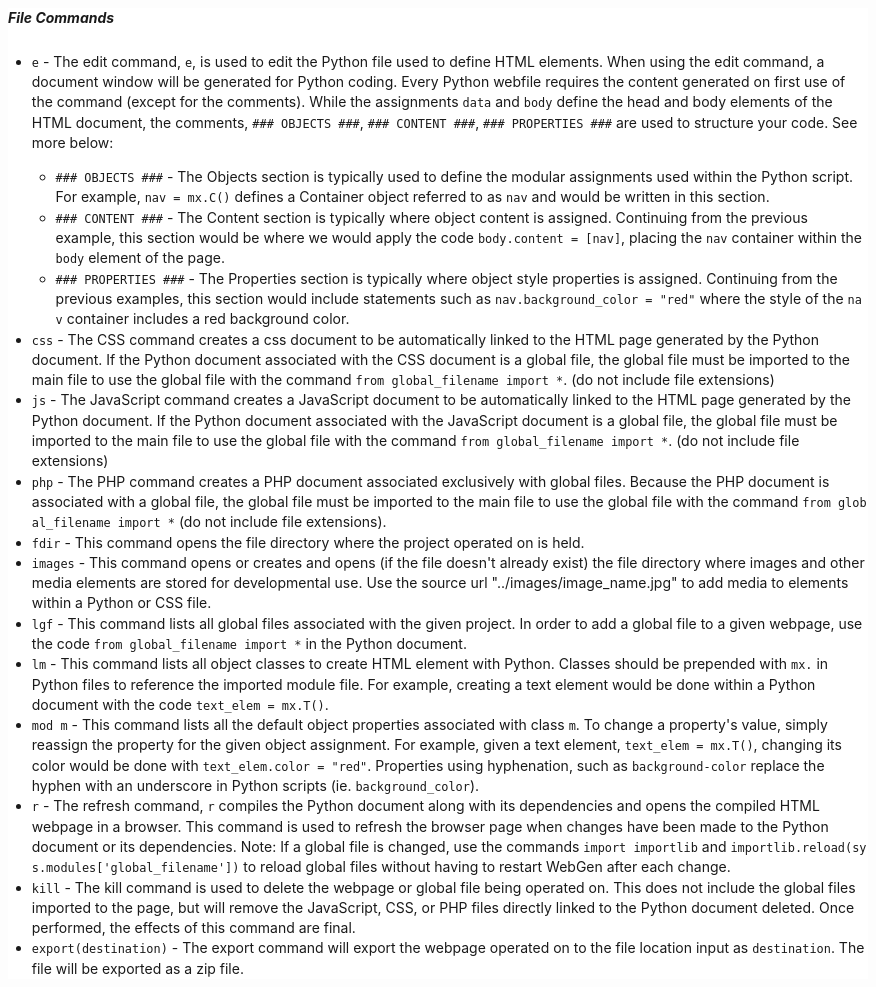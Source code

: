 <h5>File Commands</h5>
<ul>
<li><code>e</code> - The edit command, <code>e</code>, is used to edit the Python file used to define HTML elements. When using the edit command, a document window will be generated for Python coding. Every Python webfile requires the content generated on first use of the command (except for the comments). While the assignments <code>data</code> and <code>body</code> define the head and body elements of the HTML document, the comments, <code>### OBJECTS ###</code>, <code>### CONTENT ###</code>, <code>### PROPERTIES ###</code> are used to structure your code. See more below:</li>
<ul>
<li><code>### OBJECTS ###</code> - The Objects section is typically used to define the modular assignments used within the Python script. For example, <code>nav = mx.C()</code> defines a Container object referred to as <code>nav</code> and would be written in this section.</li>
<li><code>### CONTENT ###</code> - The Content section is typically where object content is assigned. Continuing from the previous example, this section would be where we would apply the code <code>body.content = [nav]</code>, placing the <code>nav</code> container within the <code>body</code> element of the page.</li>
<li><code>### PROPERTIES ###</code> - The Properties section is typically where object style properties is assigned. Continuing from the previous examples, this section would include statements such as <code>nav.background_color = "red"</code> where the style of the <code>nav</code> container includes a red background color.</li>
</ul>
<li><code>css</code> - The CSS command creates a css document to be automatically linked to the HTML page generated by the Python document. If the Python document associated with the CSS document is a global file, the global file must be imported to the main file to use the global file with the command <code>from global_filename import *</code>. (do not include file extensions)</li>
<li><code>js</code> - The JavaScript command creates a JavaScript document to be automatically linked to the HTML page generated by the Python document. If the Python document associated with the JavaScript document is a global file, the global file must be imported to the main file to use the global file with the command <code>from global_filename import *</code>. (do not include file extensions)</li>
<li><code>php</code> - The PHP command creates a PHP document associated exclusively with global files. Because the PHP document is associated with a global file, the global file must be imported to the main file to use the global file with the command <code>from global_filename import *</code> (do not include file extensions).</li>
<li><code>fdir</code> - This command opens the file directory where the project operated on is held.</li>
<li><code>images</code> - This command opens or creates and opens (if the file doesn't already exist) the file directory where images and other media elements are stored for developmental use. Use the source url "../images/image_name.jpg" to add media to elements within a Python or CSS file.</li>
<li><code>lgf</code> - This command lists all global files associated with the given project. In order to add a global file to a given webpage, use the code <code>from global_filename import *</code> in the Python document.</li>
<li><code>lm</code> - This command lists all object classes to create HTML element with Python. Classes should be prepended with <code>mx.</code> in Python files to reference the imported module file. For example, creating a text element would be done within a Python document with the code <code>text_elem = mx.T()</code>.</li>
<li><code>mod m</code> - This command lists all the default object properties associated with class <code>m</code>. To change a property's value, simply reassign the property for the given object assignment. For example, given a text element, <code>text_elem = mx.T()</code>, changing its color would be done with <code>text_elem.color = "red"</code>. Properties using hyphenation, such as <code>background-color</code> replace the hyphen with an underscore in Python scripts (ie. <code>background_color</code>).</li>
<li><code>r</code> - The refresh command, <code>r</code> compiles the Python document along with its dependencies and opens the compiled HTML webpage in a browser. This command is used to refresh the browser page when changes have been made to the Python document or its dependencies. Note: If a global file is changed, use the commands <code>import importlib</code> and <code>importlib.reload(sys.modules['global_filename'])</code> to reload global files without having to restart WebGen after each change.</li>
<li><code>kill</code> - The kill command is used to delete the webpage or global file being operated on. This does not include the global files imported to the page, but will remove the JavaScript, CSS, or PHP files directly linked to the Python document deleted. Once performed, the effects of this command are final.</li>
<li><code>export(destination)</code> - The export command will export the webpage operated on to the file location input as <code>destination</code>. The file will be exported as a zip file.</li>